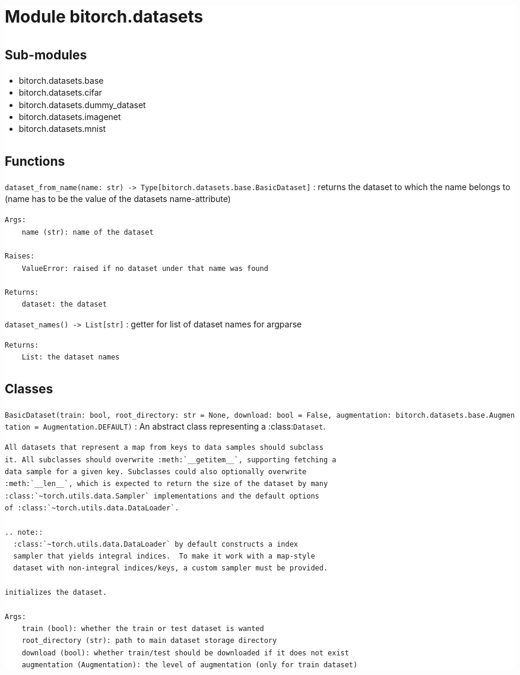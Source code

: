 Module bitorch.datasets
=======================

Sub-modules
-----------
* bitorch.datasets.base
* bitorch.datasets.cifar
* bitorch.datasets.dummy_dataset
* bitorch.datasets.imagenet
* bitorch.datasets.mnist

Functions
---------

    
`dataset_from_name(name: str) ‑> Type[bitorch.datasets.base.BasicDataset]`
:   returns the dataset to which the name belongs to (name has to be the value of the datasets
    name-attribute)
    
    Args:
        name (str): name of the dataset
    
    Raises:
        ValueError: raised if no dataset under that name was found
    
    Returns:
        dataset: the dataset

    
`dataset_names() ‑> List[str]`
:   getter for list of dataset names for argparse
    
    Returns:
        List: the dataset names

Classes
-------

`BasicDataset(train: bool, root_directory: str = None, download: bool = False, augmentation: bitorch.datasets.base.Augmentation = Augmentation.DEFAULT)`
:   An abstract class representing a :class:`Dataset`.
    
    All datasets that represent a map from keys to data samples should subclass
    it. All subclasses should overwrite :meth:`__getitem__`, supporting fetching a
    data sample for a given key. Subclasses could also optionally overwrite
    :meth:`__len__`, which is expected to return the size of the dataset by many
    :class:`~torch.utils.data.Sampler` implementations and the default options
    of :class:`~torch.utils.data.DataLoader`.
    
    .. note::
      :class:`~torch.utils.data.DataLoader` by default constructs a index
      sampler that yields integral indices.  To make it work with a map-style
      dataset with non-integral indices/keys, a custom sampler must be provided.
    
    initializes the dataset.
    
    Args:
        train (bool): whether the train or test dataset is wanted
        root_directory (str): path to main dataset storage directory
        download (bool): whether train/test should be downloaded if it does not exist
        augmentation (Augmentation): the level of augmentation (only for train dataset)
    